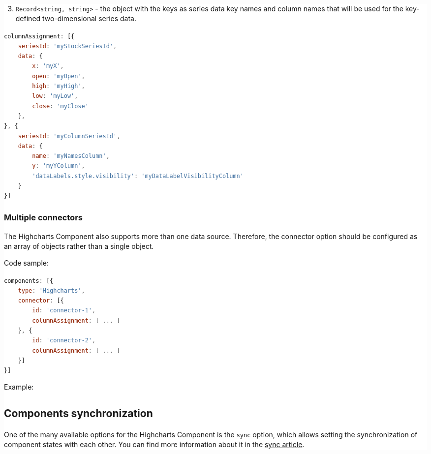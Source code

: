 3. `Record<string, string>` - the object with the keys as series data key names and column names that will be used for the key-defined two-dimensional series data.
```js
columnAssignment: [{
    seriesId: 'myStockSeriesId',
    data: {
        x: 'myX',
        open: 'myOpen',
        high: 'myHigh',
        low: 'myLow',
        close: 'myClose'
    },
}, {
    seriesId: 'myColumnSeriesId',
    data: {
        name: 'myNamesColumn',
        y: 'myYColumn',
        'dataLabels.style.visibility': 'myDataLabelVisibilityColumn'
    }
}]
```
<iframe style="width: 100%; height: 600px; border: none;" src=https://www.highcharts.com/samples/embed/dashboards/components/highcharts-column-assignment-keys-data allow="fullscreen"></iframe>

### Multiple connectors

The Highcharts Component also supports more than one data source. Therefore, the connector option should be configured as an array of objects rather than a single object.

Code sample:
```js
components: [{
    type: 'Highcharts',
    connector: [{
        id: 'connector-1',
        columnAssignment: [ ... ]
    }, {
        id: 'connector-2',
        columnAssignment: [ ... ]
    }]
}]
```

Example:
<iframe style="width: 100%; height: 470px; border: none;" src="https://www.highcharts.com/samples/embed/dashboards/highcharts-components/multiple-connectors" allow="fullscreen"></iframe>


## Components synchronization

One of the many available options for the Highcharts Component is the [`sync` option](https://api.highcharts.com/dashboards/#interfaces/Dashboards_Components_HighchartsComponent_HighchartsComponentOptions.Options#sync), which allows setting the synchronization of component states with each other. You can find more information about it in the [sync article](https://www.highcharts.com/docs/dashboards/synchronize-components).
